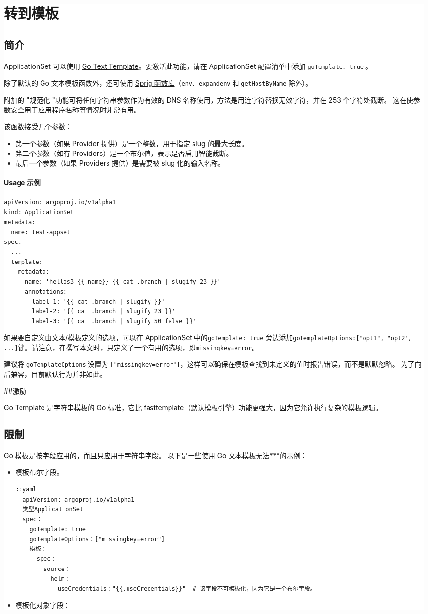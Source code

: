 
# 转到模板

## 简介

ApplicationSet 可以使用 [Go Text Template](https://pkg.go.dev/text/template)。要激活此功能，请在 ApplicationSet 配置清单中添加 `goTemplate: true` 。

除了默认的 Go 文本模板函数外，还可使用 [Sprig 函数库](https://masterminds.github.io/sprig/)（`env`、`expandenv` 和 `getHostByName` 除外）。

附加的 "规范化 "功能可将任何字符串参数作为有效的 DNS 名称使用，方法是用连字符替换无效字符，并在 253 个字符处截断。 这在使参数安全用于应用程序名称等情况时非常有用。

该函数接受几个参数：

* 第一个参数（如果 Provider 提供）是一个整数，用于指定 slug 的最大长度。
* 第二个参数（如有 Providers）是一个布尔值，表示是否启用智能截断。
* 最后一个参数（如果 Providers 提供）是需要被 slug 化的输入名称。

#### Usage 示例

```
apiVersion: argoproj.io/v1alpha1
kind: ApplicationSet
metadata:
  name: test-appset
spec:
  ... 
  template:
    metadata:
      name: 'hellos3-{{.name}}-{{ cat .branch | slugify 23 }}'
      annotations:
        label-1: '{{ cat .branch | slugify }}'
        label-2: '{{ cat .branch | slugify 23 }}'
        label-3: '{{ cat .branch | slugify 50 false }}'
```

如果要自定义[由文本/模板定义的选项](https://pkg.go.dev/text/template#Template.Option)，可以在 ApplicationSet 中的`goTemplate: true` 旁边添加`goTemplateOptions:["opt1", "opt2", ...]`键。请注意，在撰写本文时，只定义了一个有用的选项，即`missingkey=error`。

建议将 `goTemplateOptions` 设置为 `["missingkey=error"]`，这样可以确保在模板查找到未定义的值时报告错误，而不是默默忽略。 为了向后兼容，目前默认行为并非如此。

##激励

Go Template 是字符串模板的 Go 标准，它比 fasttemplate（默认模板引擎）功能更强大，因为它允许执行复杂的模板逻辑。

## 限制

Go 模板是按字段应用的，而且只应用于字符串字段。 以下是一些使用 Go 文本模板无法***的示例：

* 模板布尔字段。
    ```
    ::yaml
      apiVersion: argoproj.io/v1alpha1
      类型ApplicationSet
      spec：
        goTemplate: true
        goTemplateOptions：["missingkey=error"]
        模板：
          spec：
            source：
              helm：
                useCredentials："{{.useCredentials}}"  # 该字段不可模板化，因为它是一个布尔字段。
    ```
* 模板化对象字段：